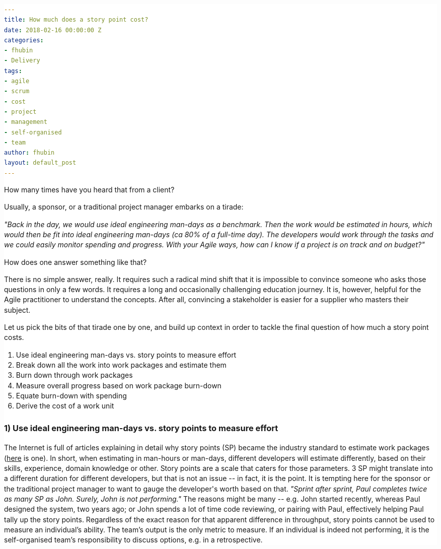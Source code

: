 ```yaml
---
title: How much does a story point cost?
date: 2018-02-16 00:00:00 Z
categories:
- fhubin
- Delivery
tags:
- agile
- scrum
- cost
- project
- management
- self-organised
- team
author: fhubin
layout: default_post
---
```


How many times have you heard that from a client?

Usually, a sponsor, or a traditional project manager embarks on a tirade:

_"Back in the day, we would use ideal engineering man-days as a benchmark. Then the work would be estimated in hours, which would then be fit into ideal engineering man-days (ca 80% of a full-time day). The developers would work through the tasks and we could easily monitor spending and progress. With your Agile ways, how can I know if a project is on track and on budget?"_

How does one answer something like that?

There is no simple answer, really. It requires such a radical mind shift that it is impossible to convince someone who asks those questions in only a few words. It requires a long and occasionally challenging education journey. It is, however, helpful for the Agile practitioner to understand the concepts. After all, convincing a stakeholder is easier for a supplier who masters their subject.

Let us pick the bits of that tirade one by one, and build up context in order to tackle the final question of how much a story point costs.

1. Use ideal engineering man-days vs. story points to measure effort
2. Break down all the work into work packages and estimate them
3. Burn down through work packages
4. Measure overall progress based on work package burn-down
5. Equate burn-down with spending
6. Derive the cost of a work unit


### 1) Use ideal engineering man-days vs. story points to measure effort

The Internet is full of articles explaining in detail why story points (SP) became the industry standard to estimate work packages ([here](http://blog.scottlogic.com/2017/09/19/how-big-is-a-story-point.html) is one). In short, when estimating in man-hours or man-days, different developers will estimate differently, based on their skills, experience, domain knowledge or other. Story points are a scale that caters for those parameters. 3 SP might translate into a different duration for different developers, but that is not an issue -- in fact, it is the point.
It is tempting here for the sponsor or the traditional project manager to want to gauge the developer's worth based on that. _"Sprint after sprint, Paul completes twice as many SP as John. Surely, John is not performing."_
The reasons might be many -- e.g. John started recently, whereas Paul designed the system, two years ago; or John spends a lot of time code reviewing, or pairing with Paul, effectively helping Paul tally up the story points.
Regardless of the exact reason for that apparent difference in throughput, story points cannot be used to measure an individual’s ability. The team’s output is the only metric to measure. If an individual is indeed not performing, it is the self-organised team’s responsibility to discuss options, e.g. in a retrospective.